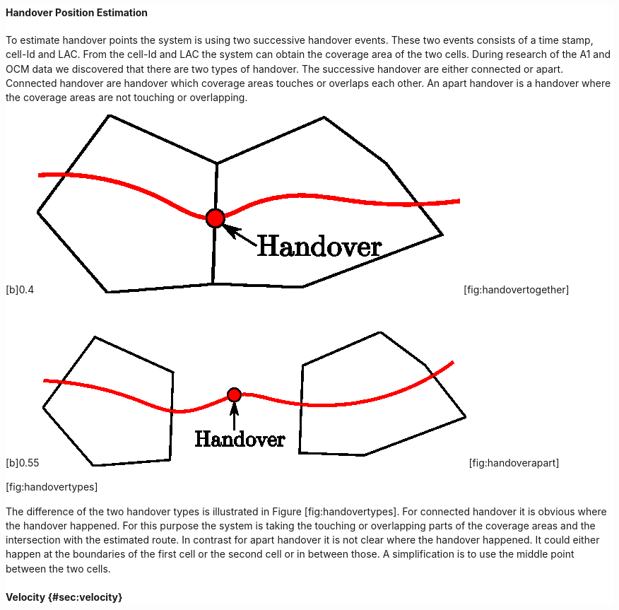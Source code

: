 #### Handover Position Estimation

To estimate handover points the system is using two successive handover
events. These two events consists of a time stamp, cell-Id and LAC. From
the cell-Id and LAC the system can obtain the coverage area of the two
cells. During research of the A1 and OCM data we discovered that there
are two types of handover. The successive handover are either connected
or apart. Connected handover are handover which coverage areas touches
or overlaps each other. An apart handover is a handover where the
coverage areas are not touching or overlapping.

[b]<span>0.4</span> ![](./images/handover_together.jpg "fig:")
[fig:handovertogether]

 

[b]<span>0.55</span> ![](./images/handover_apart.jpg "fig:")
[fig:handoverapart]

[fig:handovertypes]

The difference of the two handover types is illustrated in
Figure [fig:handovertypes]. For connected handover it is obvious where
the handover happened. For this purpose the system is taking the
touching or overlapping parts of the coverage areas and the intersection
with the estimated route. In contrast for apart handover it is not clear
where the handover happened. It could either happen at the boundaries of
the first cell or the second cell or in between those. A simplification
is to use the middle point between the two cells.

#### Velocity {#sec:velocity}

